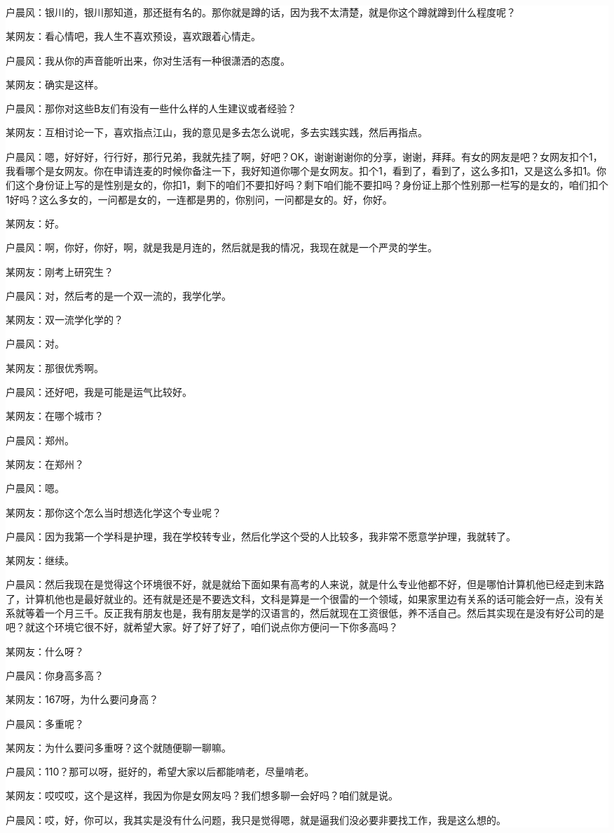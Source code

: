 户晨风：银川的，银川那知道，那还挺有名的。那你就是蹲的话，因为我不太清楚，就是你这个蹲就蹲到什么程度呢？

某网友：看心情吧，我人生不喜欢预设，喜欢跟着心情走。

户晨风：我从你的声音能听出来，你对生活有一种很潇洒的态度。

某网友：确实是这样。

户晨风：那你对这些B友们有没有一些什么样的人生建议或者经验？

某网友：互相讨论一下，喜欢指点江山，我的意见是多去怎么说呢，多去实践实践，然后再指点。

户晨风：嗯，好好好，行行好，那行兄弟，我就先挂了啊，好吧？OK，谢谢谢谢你的分享，谢谢，拜拜。有女的网友是吧？女网友扣个1，我看哪个是女网友。你在申请连麦的时候你备注一下，我好知道你哪个是女网友。扣个1，看到了，看到了，这么多扣1，又是这么多扣1。你们这个身份证上写的是性别是女的，你扣1，剩下的咱们不要扣好吗？剩下咱们能不要扣吗？身份证上那个性别那一栏写的是女的，咱们扣个1好吗？这么多女的，一问都是女的，一连都是男的，你别问，一问都是女的。好，你好。

某网友：好。

户晨风：啊，你好，你好，啊，就是我是月连的，然后就是我的情况，我现在就是一个严灵的学生。

某网友：刚考上研究生？

户晨风：对，然后考的是一个双一流的，我学化学。

某网友：双一流学化学的？

户晨风：对。

某网友：那很优秀啊。

户晨风：还好吧，我是可能是运气比较好。

某网友：在哪个城市？

户晨风：郑州。

某网友：在郑州？

户晨风：嗯。

某网友：那你这个怎么当时想选化学这个专业呢？

户晨风：因为我第一个学科是护理，我在学校转专业，然后化学这个受的人比较多，我非常不愿意学护理，我就转了。

某网友：继续。

户晨风：然后我现在是觉得这个环境很不好，就是就给下面如果有高考的人来说，就是什么专业他都不好，但是哪怕计算机他已经走到末路了，计算机他也是最好就业的。还有就是还是不要选文科，文科是算是一个很雷的一个领域，如果家里边有关系的话可能会好一点，没有关系就等着一个月三千。反正我有朋友也是，我有朋友是学的汉语言的，然后就现在工资很低，养不活自己。然后其实现在是没有好公司的是吧？就这个环境它很不好，就希望大家。好了好了好了，咱们说点你方便问一下你多高吗？

某网友：什么呀？

户晨风：你身高多高？

某网友：167呀，为什么要问身高？

户晨风：多重呢？

某网友：为什么要问多重呀？这个就随便聊一聊嘛。

户晨风：110？那可以呀，挺好的，希望大家以后都能啃老，尽量啃老。

某网友：哎哎哎，这个是这样，我因为你是女网友吗？我们想多聊一会好吗？咱们就是说。

户晨风：哎，好，你可以，我其实是没有什么问题，我只是觉得嗯，就是逼我们没必要非要找工作，我是这么想的。
